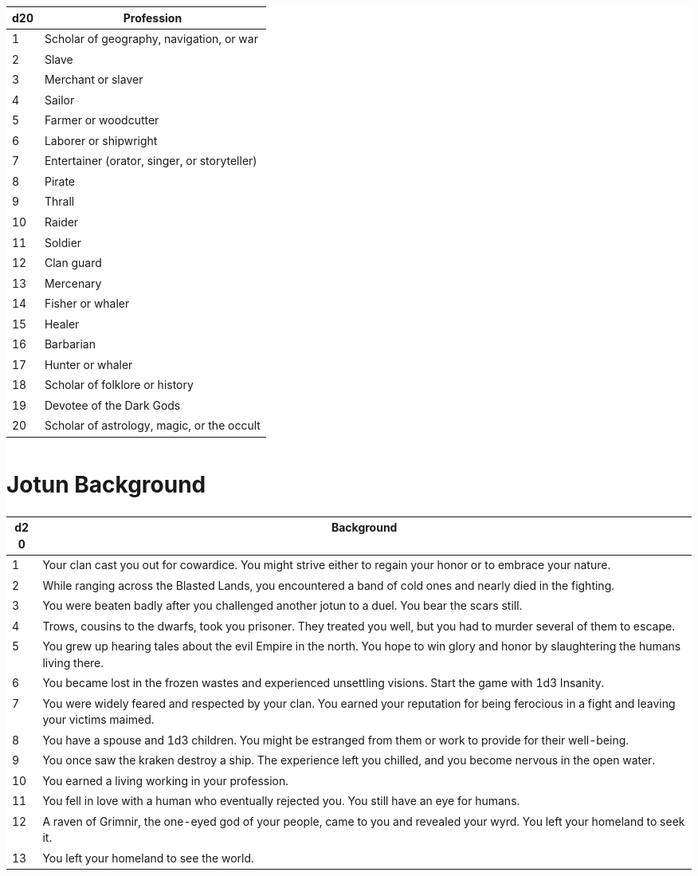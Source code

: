 | d20 | Profession                                   |
| --- | -------------------------------------------- |
| 1   | Scholar of geography, navigation, or war     |
| 2   | Slave                                        |
| 3   | Merchant or slaver                           |
| 4   | Sailor                                       |
| 5   | Farmer or woodcutter                         |
| 6   | Laborer or shipwright                        |
| 7   | Entertainer (orator, singer, or storyteller) |
| 8   | Pirate                                       |
| 9   | Thrall                                       |
| 10  | Raider                                       |
| 11  | Soldier                                      |
| 12  | Clan guard                                   |
| 13  | Mercenary                                    |
| 14  | Fisher or whaler                             |
| 15  | Healer                                       |
| 16  | Barbarian                                    |
| 17  | Hunter or whaler                             |
| 18  | Scholar of folklore or history               |
| 19  | Devotee of the Dark Gods                     |
| 20  | Scholar of astrology, magic, or the occult   |
# Jotun Background

| d20 | Background                                                                                                                                    |
| --- | --------------------------------------------------------------------------------------------------------------------------------------------- |
| 1   | Your clan cast you out for cowardice. You might strive either to regain your honor or to embrace your nature.                                 |
| 2   | While ranging across the Blasted Lands, you encountered a band of cold ones and nearly died in the fighting.                                  |
| 3   | You were beaten badly after you challenged another jotun to a duel. You bear the scars still.                                                 |
| 4   | Trows, cousins to the dwarfs, took you prisoner. They treated you well, but you had to murder several of them to escape.                      |
| 5   | You grew up hearing tales about the evil Empire in the north. You hope to win glory and honor by slaughtering the humans living there.        |
| 6   | You became lost in the frozen wastes and experienced unsettling visions. Start the game with 1d3 Insanity.                                    |
| 7   | You were widely feared and respected by your clan. You earned your reputation for being ferocious in a fight and leaving your victims maimed. |
| 8   | You have a spouse and 1d3 children. You might be estranged from them or work to provide for their well-being.                                 |
| 9   | You once saw the kraken destroy a ship. The experience left you chilled, and you become nervous in the open water.                            |
| 10  | You earned a living working in your profession.                                                                                               |
| 11  | You fell in love with a human who eventually rejected you. You still have an eye for humans.                                                  |
| 12  | A raven of Grimnir, the one-eyed god of your people, came to you and revealed your wyrd. You left your homeland to seek it.                   |
| 13  | You left your homeland to see the world.                                                                                                      |